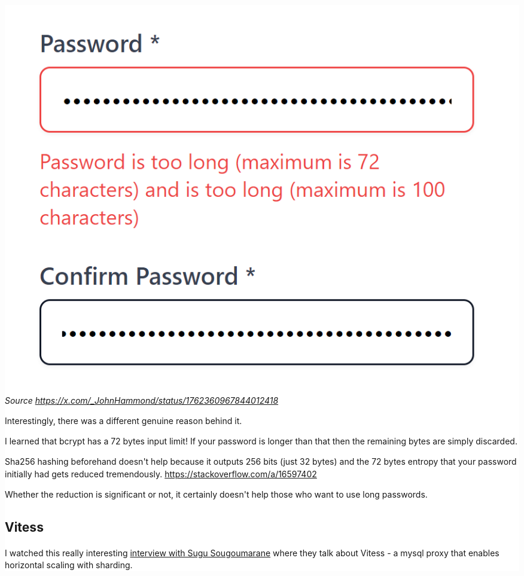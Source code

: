 ![](./password-length-limit.png)
_Source https://x.com/_JohnHammond/status/1762360967844012418_

Interestingly, there was a different genuine reason behind it.

I learned that bcrypt has a 72 bytes input limit! If your password is longer than that
then the remaining bytes are simply discarded.

Sha256 hashing beforehand doesn't help because it outputs 256 bits (just 32 bytes) and the 72 bytes
entropy that your password initially had gets reduced tremendously. https://stackoverflow.com/a/16597402

Whether the reduction is significant or not, it certainly doesn't help those
who want to use long passwords.

## Vitess

I watched this really interesting [interview with Sugu Sougoumarane](https://youtu.be/qTwDfW_T7Bg?si=wbNj4mTiSeQixAEc&t=2502)
where they talk about Vitess - a mysql proxy that enables horizontal scaling with sharding.
